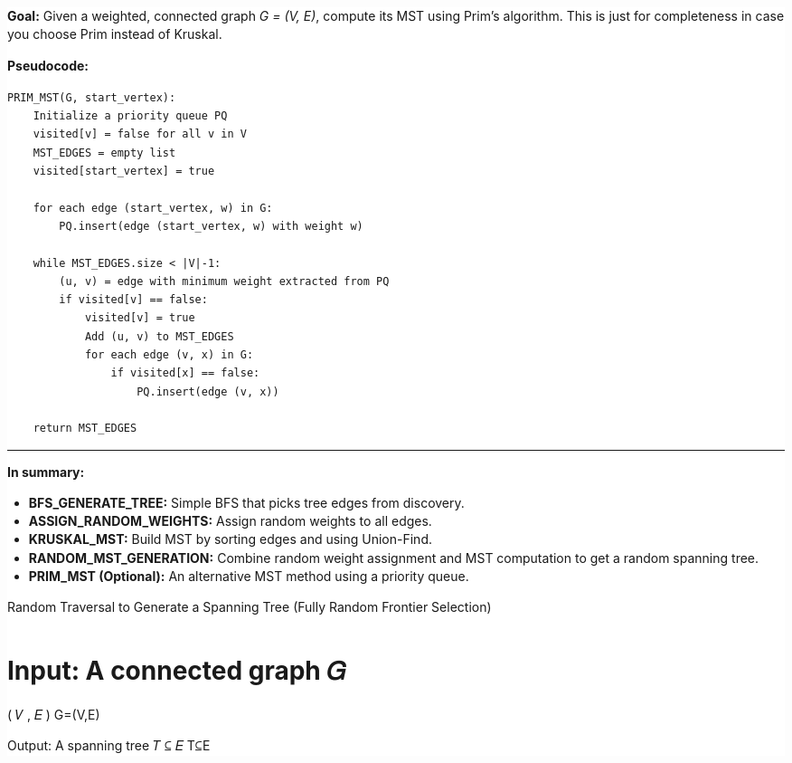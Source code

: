 **Goal:** Given a weighted, connected graph *G = (V, E)*, compute its MST using Prim’s algorithm. This is just for completeness in case you choose Prim instead of Kruskal.

**Pseudocode:**

```
PRIM_MST(G, start_vertex):
    Initialize a priority queue PQ
    visited[v] = false for all v in V
    MST_EDGES = empty list
    visited[start_vertex] = true

    for each edge (start_vertex, w) in G:
        PQ.insert(edge (start_vertex, w) with weight w)

    while MST_EDGES.size < |V|-1:
        (u, v) = edge with minimum weight extracted from PQ
        if visited[v] == false:
            visited[v] = true
            Add (u, v) to MST_EDGES
            for each edge (v, x) in G:
                if visited[x] == false:
                    PQ.insert(edge (v, x))

    return MST_EDGES
```

---

**In summary:**

- **BFS_GENERATE_TREE:** Simple BFS that picks tree edges from discovery.
- **ASSIGN_RANDOM_WEIGHTS:** Assign random weights to all edges.
- **KRUSKAL_MST:** Build MST by sorting edges and using Union-Find.
- **RANDOM_MST_GENERATION:** Combine random weight assignment and MST computation to get a random spanning tree.
- **PRIM_MST (Optional):** An alternative MST method using a priority queue.

Random Traversal to Generate a Spanning Tree (Fully Random Frontier Selection)

Input: A connected graph
𝐺
=
(
𝑉
,
𝐸
)
G=(V,E)

Output: A spanning tree
𝑇
⊆
𝐸
T⊆E
